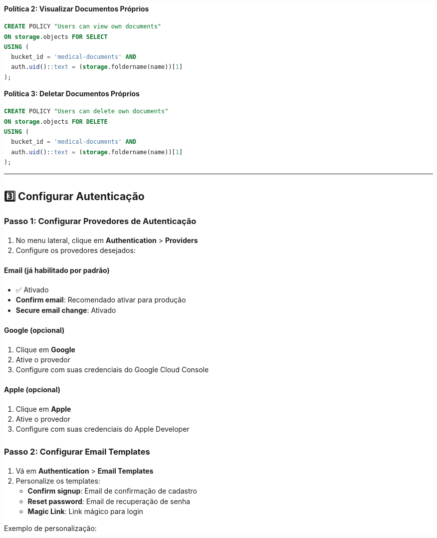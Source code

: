 **Política 2: Visualizar Documentos Próprios**
```sql
CREATE POLICY "Users can view own documents"
ON storage.objects FOR SELECT
USING (
  bucket_id = 'medical-documents' AND 
  auth.uid()::text = (storage.foldername(name))[1]
);
```

**Política 3: Deletar Documentos Próprios**
```sql
CREATE POLICY "Users can delete own documents"
ON storage.objects FOR DELETE
USING (
  bucket_id = 'medical-documents' AND 
  auth.uid()::text = (storage.foldername(name))[1]
);
```

---

## 3️⃣ Configurar Autenticação

### Passo 1: Configurar Provedores de Autenticação

1. No menu lateral, clique em **Authentication** > **Providers**
2. Configure os provedores desejados:

#### Email (já habilitado por padrão)
- ✅ Ativado
- **Confirm email**: Recomendado ativar para produção
- **Secure email change**: Ativado

#### Google (opcional)
1. Clique em **Google**
2. Ative o provedor
3. Configure com suas credenciais do Google Cloud Console

#### Apple (opcional)
1. Clique em **Apple**
2. Ative o provedor
3. Configure com suas credenciais do Apple Developer

### Passo 2: Configurar Email Templates

1. Vá em **Authentication** > **Email Templates**
2. Personalize os templates:
   - **Confirm signup**: Email de confirmação de cadastro
   - **Reset password**: Email de recuperação de senha
   - **Magic Link**: Link mágico para login

Exemplo de personalização:

